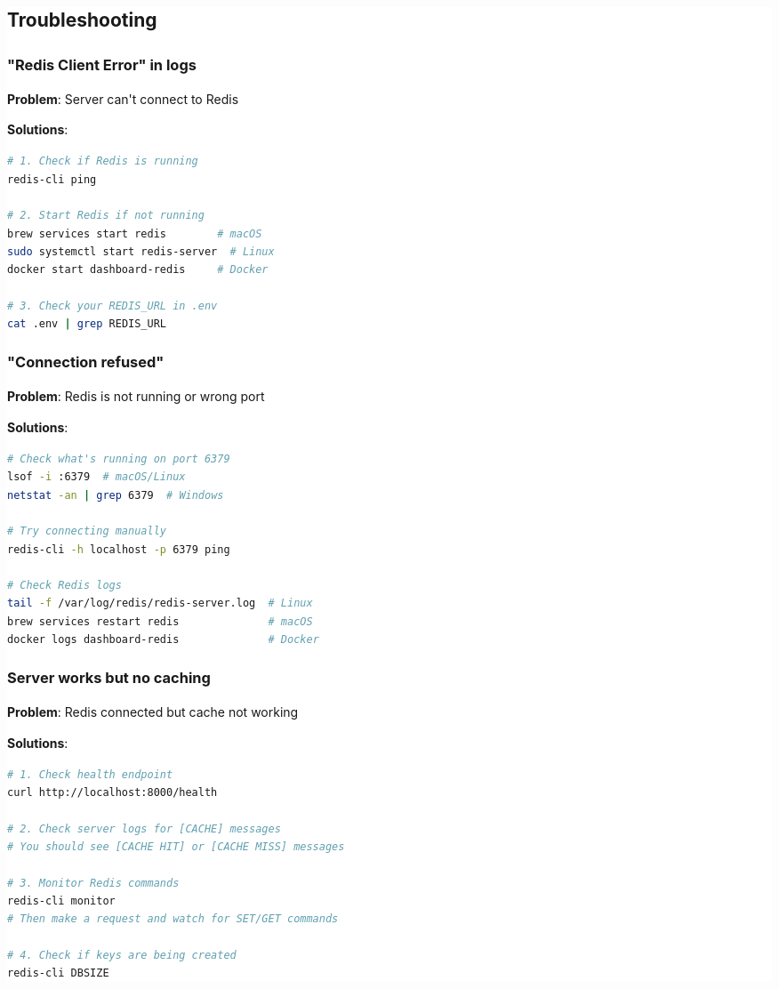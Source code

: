## Troubleshooting

### "Redis Client Error" in logs

**Problem**: Server can't connect to Redis

**Solutions**:
```bash
# 1. Check if Redis is running
redis-cli ping

# 2. Start Redis if not running
brew services start redis        # macOS
sudo systemctl start redis-server  # Linux
docker start dashboard-redis     # Docker

# 3. Check your REDIS_URL in .env
cat .env | grep REDIS_URL
```

### "Connection refused"

**Problem**: Redis is not running or wrong port

**Solutions**:
```bash
# Check what's running on port 6379
lsof -i :6379  # macOS/Linux
netstat -an | grep 6379  # Windows

# Try connecting manually
redis-cli -h localhost -p 6379 ping

# Check Redis logs
tail -f /var/log/redis/redis-server.log  # Linux
brew services restart redis              # macOS
docker logs dashboard-redis              # Docker
```

### Server works but no caching

**Problem**: Redis connected but cache not working

**Solutions**:
```bash
# 1. Check health endpoint
curl http://localhost:8000/health

# 2. Check server logs for [CACHE] messages
# You should see [CACHE HIT] or [CACHE MISS] messages

# 3. Monitor Redis commands
redis-cli monitor
# Then make a request and watch for SET/GET commands

# 4. Check if keys are being created
redis-cli DBSIZE
```
